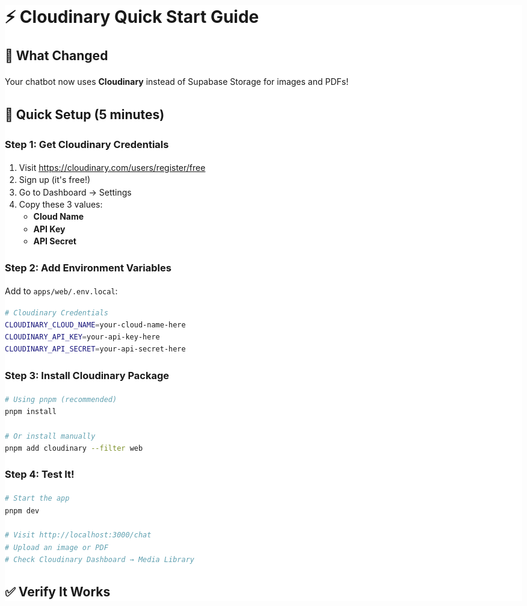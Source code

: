# ⚡ Cloudinary Quick Start Guide

## 🎯 What Changed

Your chatbot now uses **Cloudinary** instead of Supabase Storage for images and PDFs!

## 🚀 Quick Setup (5 minutes)

### Step 1: Get Cloudinary Credentials

1. Visit https://cloudinary.com/users/register/free
2. Sign up (it's free!)
3. Go to Dashboard → Settings
4. Copy these 3 values:
   - **Cloud Name**
   - **API Key**
   - **API Secret**

### Step 2: Add Environment Variables

Add to `apps/web/.env.local`:

```bash
# Cloudinary Credentials
CLOUDINARY_CLOUD_NAME=your-cloud-name-here
CLOUDINARY_API_KEY=your-api-key-here
CLOUDINARY_API_SECRET=your-api-secret-here
```

### Step 3: Install Cloudinary Package

```bash
# Using pnpm (recommended)
pnpm install

# Or install manually
pnpm add cloudinary --filter web
```

### Step 4: Test It!

```bash
# Start the app
pnpm dev

# Visit http://localhost:3000/chat
# Upload an image or PDF
# Check Cloudinary Dashboard → Media Library
```

## ✅ Verify It Works
